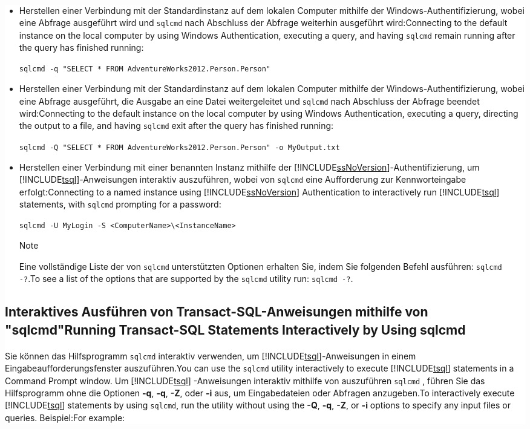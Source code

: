 -   <span data-ttu-id="45521-130">Herstellen einer Verbindung mit der Standardinstanz auf dem lokalen Computer mithilfe der Windows-Authentifizierung, wobei eine Abfrage ausgeführt wird und `sqlcmd` nach Abschluss der Abfrage weiterhin ausgeführt wird:</span><span class="sxs-lookup"><span data-stu-id="45521-130">Connecting to the default instance on the local computer by using Windows Authentication, executing a query, and having `sqlcmd` remain running after the query has finished running:</span></span>  
  
    ```  
    sqlcmd -q "SELECT * FROM AdventureWorks2012.Person.Person"  
    ```  
  
-   <span data-ttu-id="45521-131">Herstellen einer Verbindung mit der Standardinstanz auf dem lokalen Computer mithilfe der Windows-Authentifizierung, wobei eine Abfrage ausgeführt, die Ausgabe an eine Datei weitergeleitet und `sqlcmd` nach Abschluss der Abfrage beendet wird:</span><span class="sxs-lookup"><span data-stu-id="45521-131">Connecting to the default instance on the local computer by using Windows Authentication, executing a query, directing the output to a file, and having `sqlcmd` exit after the query has finished running:</span></span>  
  
    ```  
    sqlcmd -Q "SELECT * FROM AdventureWorks2012.Person.Person" -o MyOutput.txt  
    ```  
  
-   <span data-ttu-id="45521-132">Herstellen einer Verbindung mit einer benannten Instanz mithilfe der [!INCLUDE[ssNoVersion](../../includes/ssnoversion-md.md)]-Authentifizierung, um [!INCLUDE[tsql](../../includes/tsql-md.md)]-Anweisungen interaktiv auszuführen, wobei von `sqlcmd` eine Aufforderung zur Kennworteingabe erfolgt:</span><span class="sxs-lookup"><span data-stu-id="45521-132">Connecting to a named instance using [!INCLUDE[ssNoVersion](../../includes/ssnoversion-md.md)] Authentication to interactively run [!INCLUDE[tsql](../../includes/tsql-md.md)] statements, with `sqlcmd` prompting for a password:</span></span>  
  
    ```  
    sqlcmd -U MyLogin -S <ComputerName>\<InstanceName>  
    ```  
  
    > [!NOTE]  
    >  <span data-ttu-id="45521-133">Eine vollständige Liste der von `sqlcmd` unterstützten Optionen erhalten Sie, indem Sie folgenden Befehl ausführen: `sqlcmd -?`.</span><span class="sxs-lookup"><span data-stu-id="45521-133">To see a list of the options that are supported by the `sqlcmd` utility run: `sqlcmd -?`.</span></span>  
  
## <a name="running-transact-sql-statements-interactively-by-using-sqlcmd"></a><span data-ttu-id="45521-134">Interaktives Ausführen von Transact-SQL-Anweisungen mithilfe von "sqlcmd"</span><span class="sxs-lookup"><span data-stu-id="45521-134">Running Transact-SQL Statements Interactively by Using sqlcmd</span></span>  
 <span data-ttu-id="45521-135">Sie können das Hilfsprogramm `sqlcmd` interaktiv verwenden, um [!INCLUDE[tsql](../../includes/tsql-md.md)]-Anweisungen in einem Eingabeaufforderungsfenster auszuführen.</span><span class="sxs-lookup"><span data-stu-id="45521-135">You can use the `sqlcmd` utility interactively to execute [!INCLUDE[tsql](../../includes/tsql-md.md)] statements in a Command Prompt window.</span></span> <span data-ttu-id="45521-136">Um [!INCLUDE[tsql](../../includes/tsql-md.md)] -Anweisungen interaktiv mithilfe von auszuführen `sqlcmd` , führen Sie das Hilfsprogramm ohne die Optionen **-q**, **-q**, **-Z**, oder **-i** aus, um Eingabedateien oder Abfragen anzugeben.</span><span class="sxs-lookup"><span data-stu-id="45521-136">To interactively execute [!INCLUDE[tsql](../../includes/tsql-md.md)] statements by using `sqlcmd`, run the utility without using the **-Q**, **-q**, **-Z**, or **-i** options to specify any input files or queries.</span></span> <span data-ttu-id="45521-137">Beispiel:</span><span class="sxs-lookup"><span data-stu-id="45521-137">For example:</span></span>  
  